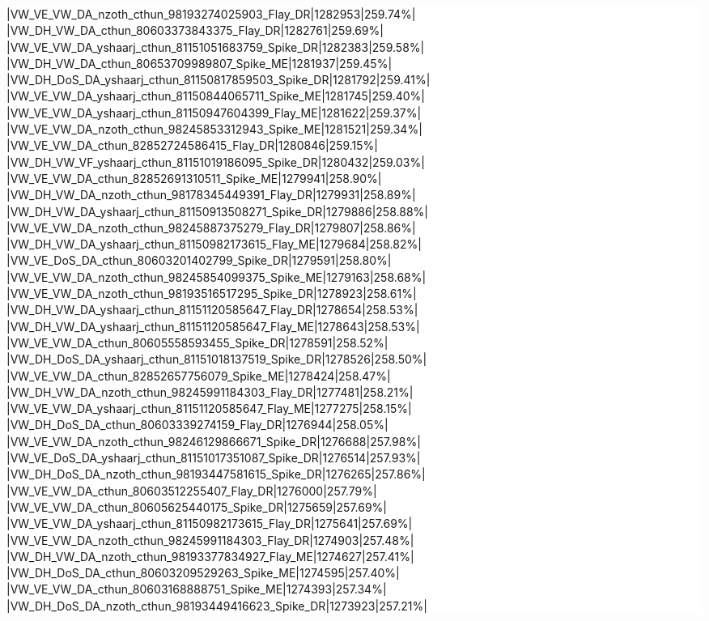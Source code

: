 |VW_VE_VW_DA_nzoth_cthun_98193274025903_Flay_DR|1282953|259.74%|
|VW_DH_VW_DA_cthun_80603373843375_Flay_DR|1282761|259.69%|
|VW_VE_VW_DA_yshaarj_cthun_81151051683759_Spike_DR|1282383|259.58%|
|VW_DH_VW_DA_cthun_80653709989807_Spike_ME|1281937|259.45%|
|VW_DH_DoS_DA_yshaarj_cthun_81150817859503_Spike_DR|1281792|259.41%|
|VW_VE_VW_DA_yshaarj_cthun_81150844065711_Spike_ME|1281745|259.40%|
|VW_VE_VW_DA_yshaarj_cthun_81150947604399_Flay_ME|1281622|259.37%|
|VW_VE_VW_DA_nzoth_cthun_98245853312943_Spike_ME|1281521|259.34%|
|VW_VE_VW_DA_cthun_82852724586415_Flay_DR|1280846|259.15%|
|VW_DH_VW_VF_yshaarj_cthun_81151019186095_Spike_DR|1280432|259.03%|
|VW_VE_VW_DA_cthun_82852691310511_Spike_ME|1279941|258.90%|
|VW_DH_VW_DA_nzoth_cthun_98178345449391_Flay_DR|1279931|258.89%|
|VW_DH_VW_DA_yshaarj_cthun_81150913508271_Spike_DR|1279886|258.88%|
|VW_VE_VW_DA_nzoth_cthun_98245887375279_Flay_DR|1279807|258.86%|
|VW_DH_VW_DA_yshaarj_cthun_81150982173615_Flay_ME|1279684|258.82%|
|VW_VE_DoS_DA_cthun_80603201402799_Spike_DR|1279591|258.80%|
|VW_VE_VW_DA_nzoth_cthun_98245854099375_Spike_ME|1279163|258.68%|
|VW_VE_VW_DA_nzoth_cthun_98193516517295_Spike_DR|1278923|258.61%|
|VW_DH_VW_DA_yshaarj_cthun_81151120585647_Flay_DR|1278654|258.53%|
|VW_DH_VW_DA_yshaarj_cthun_81151120585647_Flay_ME|1278643|258.53%|
|VW_VE_VW_DA_cthun_80605558593455_Spike_DR|1278591|258.52%|
|VW_DH_DoS_DA_yshaarj_cthun_81151018137519_Spike_DR|1278526|258.50%|
|VW_VE_VW_DA_cthun_82852657756079_Spike_ME|1278424|258.47%|
|VW_DH_VW_DA_nzoth_cthun_98245991184303_Flay_DR|1277481|258.21%|
|VW_VE_VW_DA_yshaarj_cthun_81151120585647_Flay_ME|1277275|258.15%|
|VW_DH_DoS_DA_cthun_80603339274159_Flay_DR|1276944|258.05%|
|VW_VE_VW_DA_nzoth_cthun_98246129866671_Spike_DR|1276688|257.98%|
|VW_VE_DoS_DA_yshaarj_cthun_81151017351087_Spike_DR|1276514|257.93%|
|VW_DH_DoS_DA_nzoth_cthun_98193447581615_Spike_DR|1276265|257.86%|
|VW_VE_VW_DA_cthun_80603512255407_Flay_DR|1276000|257.79%|
|VW_VE_VW_DA_cthun_80605625440175_Spike_DR|1275659|257.69%|
|VW_VE_VW_DA_yshaarj_cthun_81150982173615_Flay_DR|1275641|257.69%|
|VW_VE_VW_DA_nzoth_cthun_98245991184303_Flay_DR|1274903|257.48%|
|VW_DH_VW_DA_nzoth_cthun_98193377834927_Flay_ME|1274627|257.41%|
|VW_DH_DoS_DA_cthun_80603209529263_Spike_ME|1274595|257.40%|
|VW_VE_VW_DA_cthun_80603168888751_Spike_ME|1274393|257.34%|
|VW_DH_DoS_DA_nzoth_cthun_98193449416623_Spike_DR|1273923|257.21%|